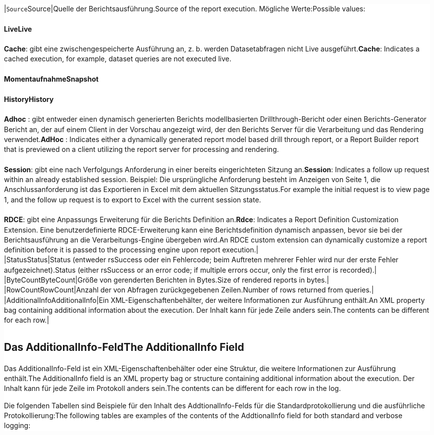 |<span data-ttu-id="bd83e-209">`Source`</span><span class="sxs-lookup"><span data-stu-id="bd83e-209">Source</span></span>|<span data-ttu-id="bd83e-210">Quelle der Berichtsausführung.</span><span class="sxs-lookup"><span data-stu-id="bd83e-210">Source of the report execution.</span></span> <span data-ttu-id="bd83e-211">Mögliche Werte:</span><span class="sxs-lookup"><span data-stu-id="bd83e-211">Possible values:</span></span><br /><br /> <span data-ttu-id="bd83e-212">**Live**</span><span class="sxs-lookup"><span data-stu-id="bd83e-212">**Live**</span></span><br /><br /> <span data-ttu-id="bd83e-213">**Cache**: gibt eine zwischengespeicherte Ausführung an, z. b. werden Datasetabfragen nicht Live ausgeführt.</span><span class="sxs-lookup"><span data-stu-id="bd83e-213">**Cache**: Indicates a cached execution, for example, dataset queries are not executed live.</span></span><br /><br /> <span data-ttu-id="bd83e-214">**Momentaufnahme**</span><span class="sxs-lookup"><span data-stu-id="bd83e-214">**Snapshot**</span></span><br /><br /> <span data-ttu-id="bd83e-215">**History**</span><span class="sxs-lookup"><span data-stu-id="bd83e-215">**History**</span></span><br /><br /> <span data-ttu-id="bd83e-216">**Adhoc** : gibt entweder einen dynamisch generierten Berichts modellbasierten Drillthrough-Bericht oder einen Berichts-Generator Bericht an, der auf einem Client in der Vorschau angezeigt wird, der den Berichts Server für die Verarbeitung und das Rendering verwendet.</span><span class="sxs-lookup"><span data-stu-id="bd83e-216">**AdHoc** : Indicates either a dynamically generated report model based drill through report, or a Report Builder report that is previewed on a client utilizing the report server for processing and rendering.</span></span><br /><br /> <span data-ttu-id="bd83e-217">**Session**: gibt eine nach Verfolgungs Anforderung in einer bereits eingerichteten Sitzung an.</span><span class="sxs-lookup"><span data-stu-id="bd83e-217">**Session**: Indicates a follow up request within an already established session.</span></span>  <span data-ttu-id="bd83e-218">Beispiel: Die ursprüngliche Anforderung besteht im Anzeigen von Seite 1, die Anschlussanforderung ist das Exportieren in Excel mit dem aktuellen Sitzungsstatus.</span><span class="sxs-lookup"><span data-stu-id="bd83e-218">For example the initial request is to view page 1, and the follow up request is to export to Excel with the current session state.</span></span><br /><br /> <span data-ttu-id="bd83e-219">**RDCE**: gibt eine Anpassungs Erweiterung für die Berichts Definition an.</span><span class="sxs-lookup"><span data-stu-id="bd83e-219">**Rdce**:  Indicates a Report Definition Customization Extension.</span></span> <span data-ttu-id="bd83e-220">Eine benutzerdefinierte RDCE-Erweiterung kann eine Berichtsdefinition dynamisch anpassen, bevor sie bei der Berichtsausführung an die Verarbeitungs-Engine übergeben wird.</span><span class="sxs-lookup"><span data-stu-id="bd83e-220">An RDCE custom extension can dynamically customize a report definition before it is passed to the processing engine upon report execution.</span></span>|  
|<span data-ttu-id="bd83e-221">Status</span><span class="sxs-lookup"><span data-stu-id="bd83e-221">Status</span></span>|<span data-ttu-id="bd83e-222">Status (entweder rsSuccess oder ein Fehlercode; beim Auftreten mehrerer Fehler wird nur der erste Fehler aufgezeichnet).</span><span class="sxs-lookup"><span data-stu-id="bd83e-222">Status (either rsSuccess or an error code; if multiple errors occur, only the first error is recorded).</span></span>|  
|<span data-ttu-id="bd83e-223">ByteCount</span><span class="sxs-lookup"><span data-stu-id="bd83e-223">ByteCount</span></span>|<span data-ttu-id="bd83e-224">Größe von gerenderten Berichten in Bytes.</span><span class="sxs-lookup"><span data-stu-id="bd83e-224">Size of rendered reports in bytes.</span></span>|  
|<span data-ttu-id="bd83e-225">RowCount</span><span class="sxs-lookup"><span data-stu-id="bd83e-225">RowCount</span></span>|<span data-ttu-id="bd83e-226">Anzahl der von Abfragen zurückgegebenen Zeilen.</span><span class="sxs-lookup"><span data-stu-id="bd83e-226">Number of rows returned from queries.</span></span>|  
|<span data-ttu-id="bd83e-227">AdditionalInfo</span><span class="sxs-lookup"><span data-stu-id="bd83e-227">AdditionalInfo</span></span>|<span data-ttu-id="bd83e-228">Ein XML-Eigenschaftenbehälter, der weitere Informationen zur Ausführung enthält.</span><span class="sxs-lookup"><span data-stu-id="bd83e-228">An XML property bag containing additional information about the execution.</span></span> <span data-ttu-id="bd83e-229">Der Inhalt kann für jede Zeile anders sein.</span><span class="sxs-lookup"><span data-stu-id="bd83e-229">The contents can be different for each row.</span></span>|  
  
##  <a name="the-additionalinfo-field"></a><a name="bkmk_additionalinfo"></a> <span data-ttu-id="bd83e-230">Das AdditionalInfo-Feld</span><span class="sxs-lookup"><span data-stu-id="bd83e-230">The AdditionalInfo Field</span></span>  
 <span data-ttu-id="bd83e-231">Das AdditionalInfo-Feld ist ein XML-Eigenschaftenbehälter oder eine Struktur, die weitere Informationen zur Ausführung enthält.</span><span class="sxs-lookup"><span data-stu-id="bd83e-231">The AdditionalInfo field is an XML property bag or structure containing additional information about the execution.</span></span> <span data-ttu-id="bd83e-232">Der Inhalt kann für jede Zeile im Protokoll anders sein.</span><span class="sxs-lookup"><span data-stu-id="bd83e-232">The contents can be different for each row in the log.</span></span>  
  
 <span data-ttu-id="bd83e-233">Die folgenden Tabellen sind Beispiele für den Inhalt des AddtionalInfo-Felds für die Standardprotokollierung und die ausführliche Protokollierung:</span><span class="sxs-lookup"><span data-stu-id="bd83e-233">The following tables are examples  of the contents of the AddtionalInfo field for both standard and verbose logging:</span></span>  
  